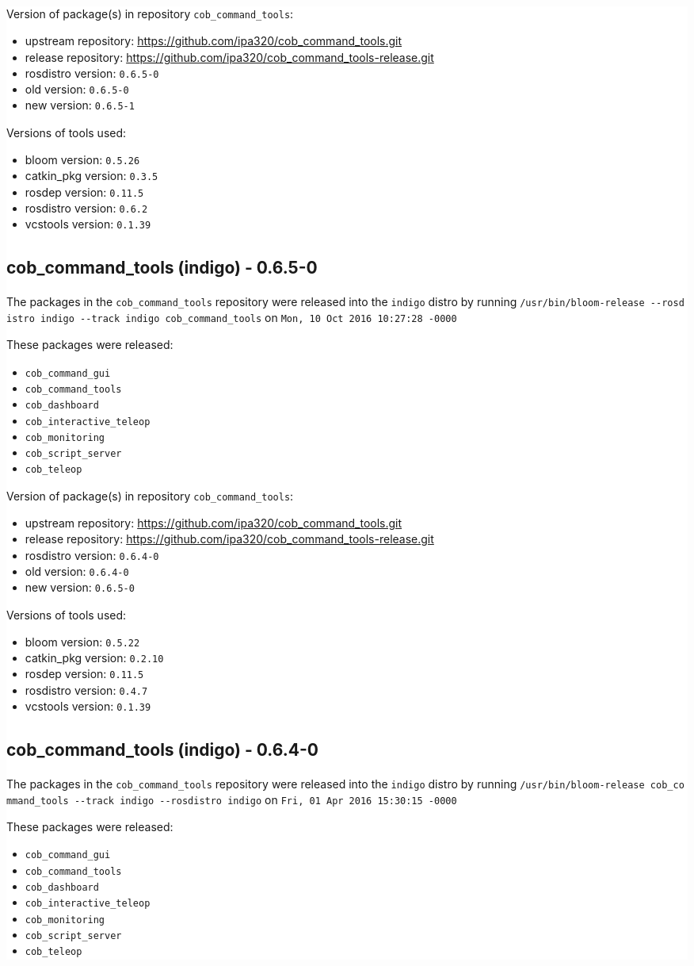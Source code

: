 Version of package(s) in repository `cob_command_tools`:

- upstream repository: https://github.com/ipa320/cob_command_tools.git
- release repository: https://github.com/ipa320/cob_command_tools-release.git
- rosdistro version: `0.6.5-0`
- old version: `0.6.5-0`
- new version: `0.6.5-1`

Versions of tools used:

- bloom version: `0.5.26`
- catkin_pkg version: `0.3.5`
- rosdep version: `0.11.5`
- rosdistro version: `0.6.2`
- vcstools version: `0.1.39`


## cob_command_tools (indigo) - 0.6.5-0

The packages in the `cob_command_tools` repository were released into the `indigo` distro by running `/usr/bin/bloom-release --rosdistro indigo --track indigo cob_command_tools` on `Mon, 10 Oct 2016 10:27:28 -0000`

These packages were released:
- `cob_command_gui`
- `cob_command_tools`
- `cob_dashboard`
- `cob_interactive_teleop`
- `cob_monitoring`
- `cob_script_server`
- `cob_teleop`

Version of package(s) in repository `cob_command_tools`:

- upstream repository: https://github.com/ipa320/cob_command_tools.git
- release repository: https://github.com/ipa320/cob_command_tools-release.git
- rosdistro version: `0.6.4-0`
- old version: `0.6.4-0`
- new version: `0.6.5-0`

Versions of tools used:

- bloom version: `0.5.22`
- catkin_pkg version: `0.2.10`
- rosdep version: `0.11.5`
- rosdistro version: `0.4.7`
- vcstools version: `0.1.39`


## cob_command_tools (indigo) - 0.6.4-0

The packages in the `cob_command_tools` repository were released into the `indigo` distro by running `/usr/bin/bloom-release cob_command_tools --track indigo --rosdistro indigo` on `Fri, 01 Apr 2016 15:30:15 -0000`

These packages were released:
- `cob_command_gui`
- `cob_command_tools`
- `cob_dashboard`
- `cob_interactive_teleop`
- `cob_monitoring`
- `cob_script_server`
- `cob_teleop`
